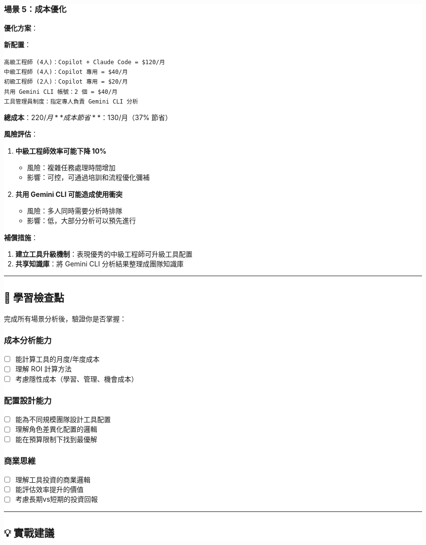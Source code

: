 ### 場景 5：成本優化

**優化方案**：

**新配置**：
```
高級工程師 (4人)：Copilot + Claude Code = $120/月
中級工程師 (4人)：Copilot 專用 = $40/月
初級工程師 (2人)：Copilot 專用 = $20/月
共用 Gemini CLI 帳號：2 個 = $40/月
工具管理員制度：指定專人負責 Gemini CLI 分析
```

**總成本**：$220/月
**成本節省**：$130/月（37% 節省）

**風險評估**：
1. **中級工程師效率可能下降 10%**
   - 風險：複雜任務處理時間增加
   - 影響：可控，可通過培訓和流程優化彌補

2. **共用 Gemini CLI 可能造成使用衝突**
   - 風險：多人同時需要分析時排隊
   - 影響：低，大部分分析可以預先進行

**補償措施**：
1. **建立工具升級機制**：表現優秀的中級工程師可升級工具配置
2. **共享知識庫**：將 Gemini CLI 分析結果整理成團隊知識庫

---

## 🎯 學習檢查點

完成所有場景分析後，驗證你是否掌握：

### 成本分析能力
- [ ] 能計算工具的月度/年度成本
- [ ] 理解 ROI 計算方法
- [ ] 考慮隱性成本（學習、管理、機會成本）

### 配置設計能力
- [ ] 能為不同規模團隊設計工具配置
- [ ] 理解角色差異化配置的邏輯
- [ ] 能在預算限制下找到最優解

### 商業思維
- [ ] 理解工具投資的商業邏輯
- [ ] 能評估效率提升的價值
- [ ] 考慮長期vs短期的投資回報

---

## 💡 實戰建議
